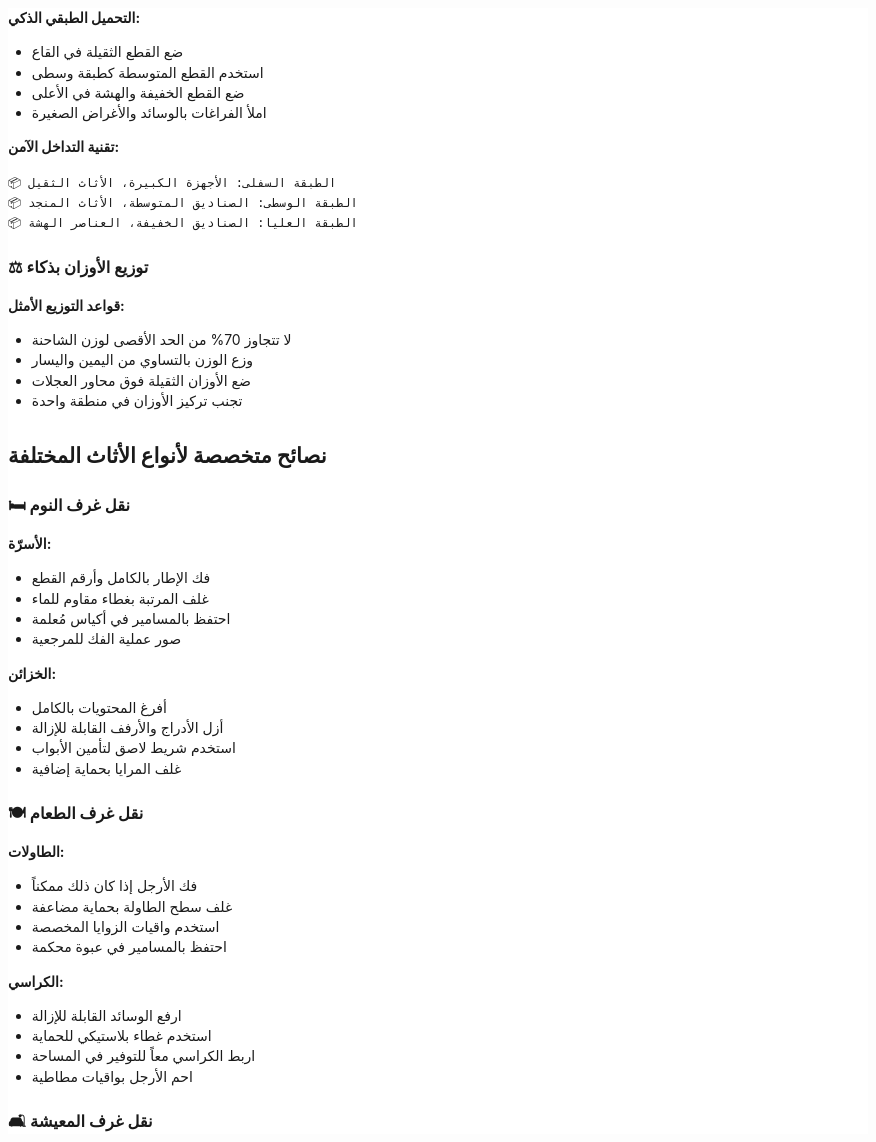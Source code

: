 **التحميل الطبقي الذكي:**
- ضع القطع الثقيلة في القاع
- استخدم القطع المتوسطة كطبقة وسطى
- ضع القطع الخفيفة والهشة في الأعلى
- املأ الفراغات بالوسائد والأغراض الصغيرة

**تقنية التداخل الآمن:**
```
📦 الطبقة السفلى: الأجهزة الكبيرة، الأثاث الثقيل
📦 الطبقة الوسطى: الصناديق المتوسطة، الأثاث المنجد
📦 الطبقة العليا: الصناديق الخفيفة، العناصر الهشة
```

### ⚖️ **توزيع الأوزان بذكاء**

**قواعد التوزيع الأمثل:**
- لا تتجاوز 70% من الحد الأقصى لوزن الشاحنة
- وزع الوزن بالتساوي من اليمين واليسار
- ضع الأوزان الثقيلة فوق محاور العجلات
- تجنب تركيز الأوزان في منطقة واحدة

## نصائح متخصصة لأنواع الأثاث المختلفة

### 🛏️ **نقل غرف النوم**

**الأسرّة:**
- فك الإطار بالكامل وأرقم القطع
- غلف المرتبة بغطاء مقاوم للماء
- احتفظ بالمسامير في أكياس مُعلمة
- صور عملية الفك للمرجعية

**الخزائن:**
- أفرغ المحتويات بالكامل
- أزل الأدراج والأرفف القابلة للإزالة
- استخدم شريط لاصق لتأمين الأبواب
- غلف المرايا بحماية إضافية

### 🍽️ **نقل غرف الطعام**

**الطاولات:**
- فك الأرجل إذا كان ذلك ممكناً
- غلف سطح الطاولة بحماية مضاعفة
- استخدم واقيات الزوايا المخصصة
- احتفظ بالمسامير في عبوة محكمة

**الكراسي:**
- ارفع الوسائد القابلة للإزالة
- استخدم غطاء بلاستيكي للحماية
- اربط الكراسي معاً للتوفير في المساحة
- احم الأرجل بواقيات مطاطية

### 🛋️ **نقل غرف المعيشة**
